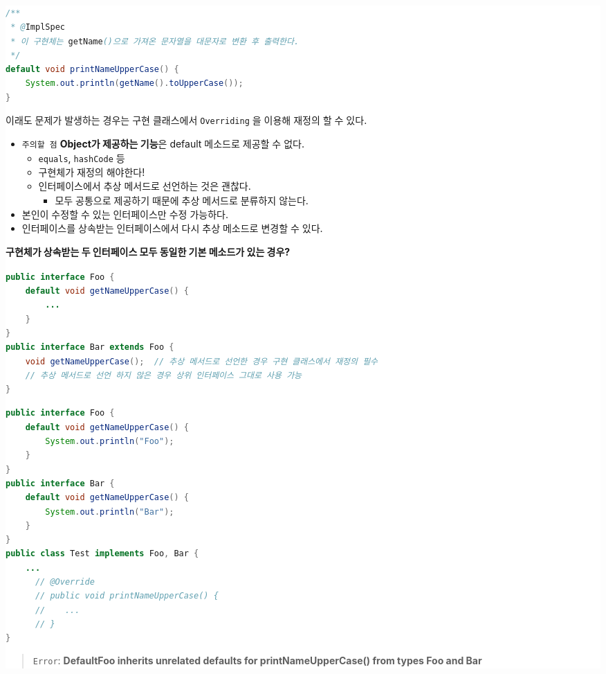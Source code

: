 ```java
/**
 * @ImplSpec
 * 이 구현체는 getName()으로 가져온 문자열을 대문자로 변환 후 출력한다.
 */
default void printNameUpperCase() {
    System.out.println(getName().toUpperCase());
}
```

이래도 문제가 발생하는 경우는 구현 클래스에서 `Overriding` 을 이용해 재정의 할 수 있다.

- `주의할 점` **Object가 제공하는 기능**은 default 메소드로 제공할 수 없다.
    - `equals`, `hashCode` 등
    - 구현체가 재정의 해야한다!
    - 인터페이스에서 추상 메서드로 선언하는 것은 괜찮다.
        - 모두 공통으로 제공하기 때문에 추상 메서드로 분류하지 않는다.
- 본인이 수정할 수 있는 인터페이스만 수정 가능하다.
- 인터페이스를 상속받는 인터페이스에서 다시 추상 메소드로 변경할 수 있다.

**구현체가 상속받는 두 인터페이스 모두 동일한 기본 메소드가 있는 경우?**

```java
public interface Foo {
    default void getNameUpperCase() {
        ...
    }
}
public interface Bar extends Foo {
    void getNameUpperCase();  // 추상 메서드로 선언한 경우 구현 클래스에서 재정의 필수    
    // 추상 메서드로 선언 하지 않은 경우 상위 인터페이스 그대로 사용 가능
}
```

```java
public interface Foo {
    default void getNameUpperCase() {
        System.out.println("Foo");    
    }
}
public interface Bar {
    default void getNameUpperCase() {
        System.out.println("Bar");    
    }
}
public class Test implements Foo, Bar {
    ...
      // @Override      
      // public void printNameUpperCase() {      
      //    ...      
      // }
}
```
> `Error`: **DefaultFoo inherits unrelated defaults for printNameUpperCase() from types Foo and Bar**

